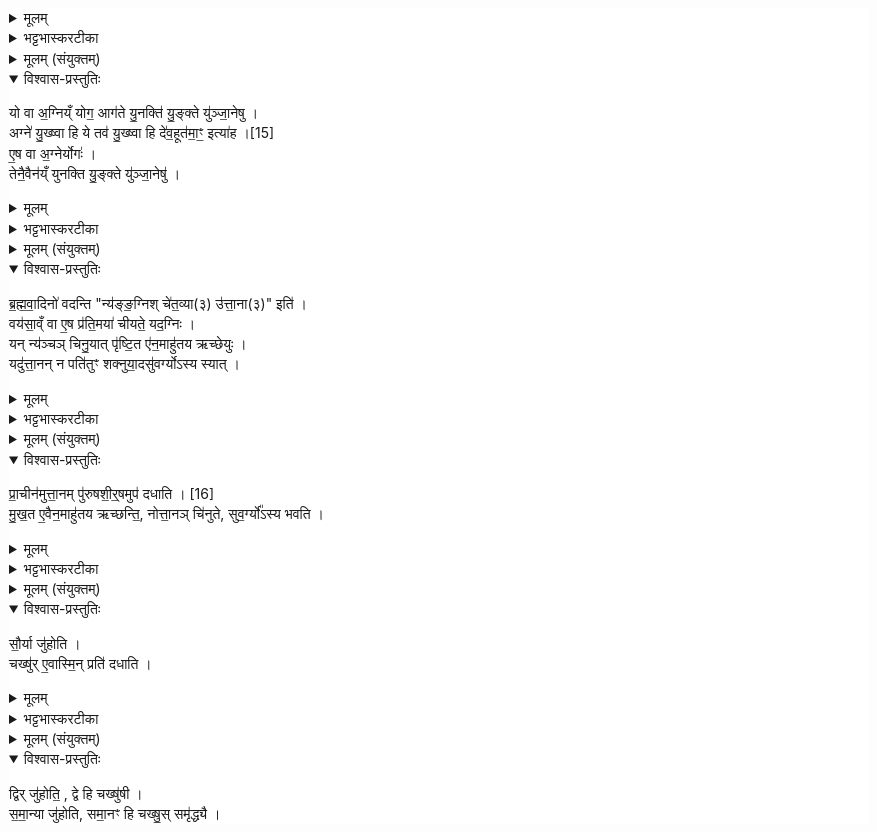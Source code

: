<details><summary>मूलम्</summary></details>

<details><summary>भट्टभास्करटीका</summary></details>

<details><summary>मूलम् (संयुक्तम्)</summary></details>

<details open><summary>विश्वास-प्रस्तुतिः</summary>

यो वा अ॒ग्निय्ँ योग॒ आग॑ते यु॒नक्ति॑ यु॒ङ्क्ते यु॑ञ्जा॒नेषु ।  
अग्ने॑ यु॒ख्ष्वा हि ये तव॑ यु॒ख्ष्वा हि दे॑व॒हूत॑मा॒ꣳ॒ इत्या॑ह ।[15]  
ए॒ष वा अ॒ग्नेर्योगः॑ ।  
तेनै॒वैन॑य्ँ युनक्ति यु॒ङ्क्ते यु॑ञ्जा॒नेषु॑ ।  
</details>

<details><summary>मूलम्</summary></details>

<details><summary>भट्टभास्करटीका</summary></details>

<details><summary>मूलम् (संयुक्तम्)</summary></details>

<details open><summary>विश्वास-प्रस्तुतिः</summary>

ब्र॒ह्म॒वा॒दिनो॑ वदन्ति "न्य॑ङ्ङ॒ग्निश् चे॑त॒व्या(३) उ॑त्ता॒ना(३)" इति॑ ।  
वय॑सा॒व्ँ वा ए॒ष प्र॑ति॒मया॑ चीयते॒ यद॒ग्निः ।  
यन् न्य॑ञ्चञ् चिनु॒यात् पृ॑ष्टि॒त ए॑न॒माहु॑तय ऋच्छेयुः ।   
यदु॑त्ता॒नन् न पति॑तुꣳ शक्नुया॒दसु॑वर्ग्योऽस्य स्यात् ।  
</details>

<details><summary>मूलम्</summary></details>

<details><summary>भट्टभास्करटीका</summary></details>

<details><summary>मूलम् (संयुक्तम्)</summary></details>

<details open><summary>विश्वास-प्रस्तुतिः</summary>

प्रा॒चीन॑मुत्ता॒नम् पु॑रुषशी॒र्॒षमुप॑ दधाति । [16]  
मु॒ख॒त ए॒वैन॒माहु॑तय ऋच्छन्ति॒, नोत्ता॒नञ् चि॑नुते, सुव॒र्ग्यो᳚ऽस्य भवति ।  
</details>

<details><summary>मूलम्</summary></details>

<details><summary>भट्टभास्करटीका</summary></details>

<details><summary>मूलम् (संयुक्तम्)</summary></details>

<details open><summary>विश्वास-प्रस्तुतिः</summary>

सौ॒र्या जु॑होति ।  
चख्षु॑र् ए॒वास्मि॒न् प्रति॑ दधाति ।   
</details>

<details><summary>मूलम्</summary></details>

<details><summary>भट्टभास्करटीका</summary></details>

<details><summary>मूलम् (संयुक्तम्)</summary></details>

<details open><summary>विश्वास-प्रस्तुतिः</summary>

द्विर् जु॑होति॒ , द्वे हि चख्षु॑षी ।  
स॒मा॒न्या जु॑होति, समा॒नꣳ हि चख्षु॒स् समृ॑द्ध्यै ।  
</details>
